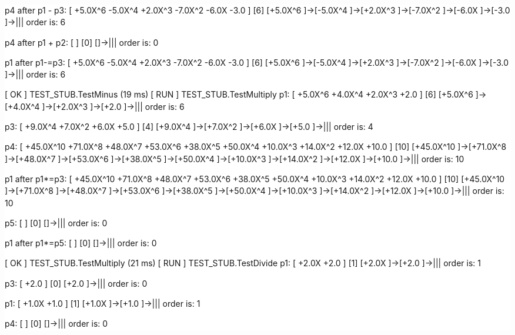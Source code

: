 p4 after p1 - p3: [ +5.0X^6 -5.0X^4 +2.0X^3 -7.0X^2 -6.0X -3.0 ] [6]
[+5.0X^6 ]->[-5.0X^4 ]->[+2.0X^3 ]->[-7.0X^2 ]->[-6.0X ]->[-3.0 ]->|||
order is: 6

p4 after p1 + p2: [ ] [0]
[]->|||
order is: 0

p1 after p1-=p3: [ +5.0X^6 -5.0X^4 +2.0X^3 -7.0X^2 -6.0X -3.0 ] [6]
[+5.0X^6 ]->[-5.0X^4 ]->[+2.0X^3 ]->[-7.0X^2 ]->[-6.0X ]->[-3.0 ]->|||
order is: 6

[       OK ] TEST_STUB.TestMinus (19 ms)
[ RUN      ] TEST_STUB.TestMultiply
p1: [ +5.0X^6 +4.0X^4 +2.0X^3 +2.0 ] [6]
[+5.0X^6 ]->[+4.0X^4 ]->[+2.0X^3 ]->[+2.0 ]->|||
order is: 6

p3: [ +9.0X^4 +7.0X^2 +6.0X +5.0 ] [4]
[+9.0X^4 ]->[+7.0X^2 ]->[+6.0X ]->[+5.0 ]->|||
order is: 4

p4: [ +45.0X^10 +71.0X^8 +48.0X^7 +53.0X^6 +38.0X^5 +50.0X^4 +10.0X^3 +14.0X^2 +12.0X +10.0 ] [10]
[+45.0X^10 ]->[+71.0X^8 ]->[+48.0X^7 ]->[+53.0X^6 ]->[+38.0X^5 ]->[+50.0X^4 ]->[+10.0X^3 ]->[+14.0X^2 ]->[+12.0X ]->[+10.0 ]->||| 
order is: 10

p1 after p1*=p3: [ +45.0X^10 +71.0X^8 +48.0X^7 +53.0X^6 +38.0X^5 +50.0X^4 +10.0X^3 +14.0X^2 +12.0X +10.0 ] [10]
[+45.0X^10 ]->[+71.0X^8 ]->[+48.0X^7 ]->[+53.0X^6 ]->[+38.0X^5 ]->[+50.0X^4 ]->[+10.0X^3 ]->[+14.0X^2 ]->[+12.0X ]->[+10.0 ]->||| 
order is: 10

p5: [ ] [0]
[]->|||
order is: 0

p1 after p1*=p5: [ ] [0]
[]->|||
order is: 0

[       OK ] TEST_STUB.TestMultiply (21 ms)
[ RUN      ] TEST_STUB.TestDivide
p1: [ +2.0X +2.0 ] [1]
[+2.0X ]->[+2.0 ]->|||
order is: 1

p3: [ +2.0 ] [0]
[+2.0 ]->|||
order is: 0

p1: [ +1.0X +1.0 ] [1]
[+1.0X ]->[+1.0 ]->|||
order is: 1

p4: [ ] [0]
[]->|||
order is: 0
